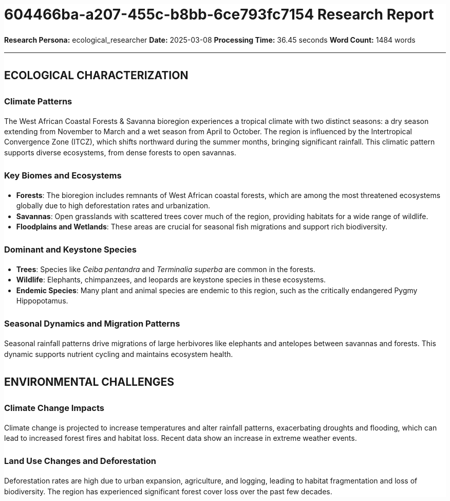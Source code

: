 # 604466ba-a207-455c-b8bb-6ce793fc7154 Research Report

**Research Persona:** ecological_researcher
**Date:** 2025-03-08
**Processing Time:** 36.45 seconds
**Word Count:** 1484 words

---

## ECOLOGICAL CHARACTERIZATION

### Climate Patterns
The West African Coastal Forests & Savanna bioregion experiences a tropical climate with two distinct seasons: a dry season extending from November to March and a wet season from April to October. The region is influenced by the Intertropical Convergence Zone (ITCZ), which shifts northward during the summer months, bringing significant rainfall. This climatic pattern supports diverse ecosystems, from dense forests to open savannas.

### Key Biomes and Ecosystems
- **Forests**: The bioregion includes remnants of West African coastal forests, which are among the most threatened ecosystems globally due to high deforestation rates and urbanization.
- **Savannas**: Open grasslands with scattered trees cover much of the region, providing habitats for a wide range of wildlife.
- **Floodplains and Wetlands**: These areas are crucial for seasonal fish migrations and support rich biodiversity.

### Dominant and Keystone Species
- **Trees**: Species like *Ceiba pentandra* and *Terminalia superba* are common in the forests.
- **Wildlife**: Elephants, chimpanzees, and leopards are keystone species in these ecosystems.
- **Endemic Species**: Many plant and animal species are endemic to this region, such as the critically endangered Pygmy Hippopotamus.

### Seasonal Dynamics and Migration Patterns
Seasonal rainfall patterns drive migrations of large herbivores like elephants and antelopes between savannas and forests. This dynamic supports nutrient cycling and maintains ecosystem health.

## ENVIRONMENTAL CHALLENGES

### Climate Change Impacts
Climate change is projected to increase temperatures and alter rainfall patterns, exacerbating droughts and flooding, which can lead to increased forest fires and habitat loss. Recent data show an increase in extreme weather events.

### Land Use Changes and Deforestation
Deforestation rates are high due to urban expansion, agriculture, and logging, leading to habitat fragmentation and loss of biodiversity. The region has experienced significant forest cover loss over the past few decades.
